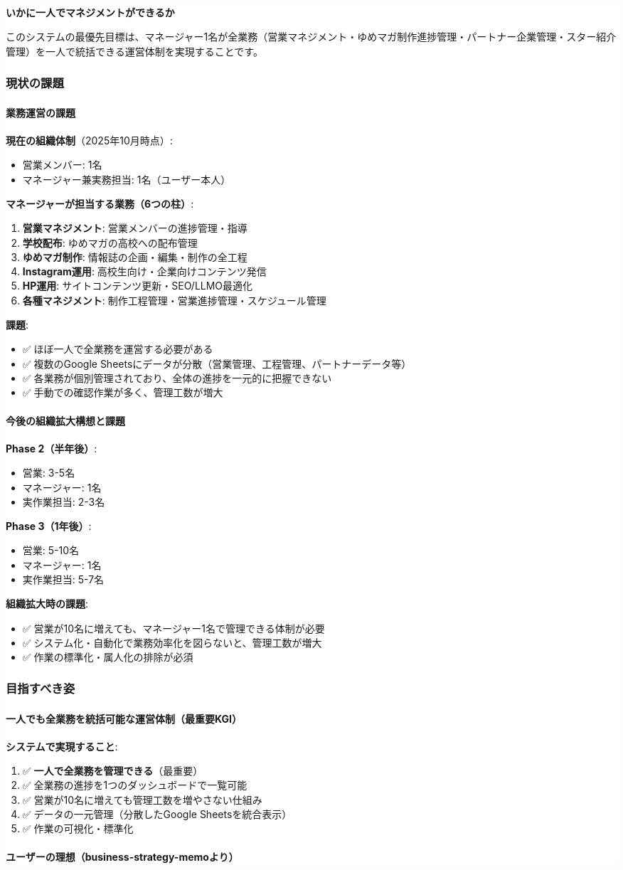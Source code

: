 **いかに一人でマネジメントができるか**

このシステムの最優先目標は、マネージャー1名が全業務（営業マネジメント・ゆめマガ制作進捗管理・パートナー企業管理・スター紹介管理）を一人で統括できる運営体制を実現することです。

### 現状の課題

#### 業務運営の課題

**現在の組織体制**（2025年10月時点）:
- 営業メンバー: 1名
- マネージャー兼実務担当: 1名（ユーザー本人）

**マネージャーが担当する業務（6つの柱）**:
1. **営業マネジメント**: 営業メンバーの進捗管理・指導
2. **学校配布**: ゆめマガの高校への配布管理
3. **ゆめマガ制作**: 情報誌の企画・編集・制作の全工程
4. **Instagram運用**: 高校生向け・企業向けコンテンツ発信
5. **HP運用**: サイトコンテンツ更新・SEO/LLMO最適化
6. **各種マネジメント**: 制作工程管理・営業進捗管理・スケジュール管理

**課題**:
- ✅ ほぼ一人で全業務を運営する必要がある
- ✅ 複数のGoogle Sheetsにデータが分散（営業管理、工程管理、パートナーデータ等）
- ✅ 各業務が個別管理されており、全体の進捗を一元的に把握できない
- ✅ 手動での確認作業が多く、管理工数が増大

#### 今後の組織拡大構想と課題

**Phase 2（半年後）**:
- 営業: 3-5名
- マネージャー: 1名
- 実作業担当: 2-3名

**Phase 3（1年後）**:
- 営業: 5-10名
- マネージャー: 1名
- 実作業担当: 5-7名

**組織拡大時の課題**:
- ✅ 営業が10名に増えても、マネージャー1名で管理できる体制が必要
- ✅ システム化・自動化で業務効率化を図らないと、管理工数が増大
- ✅ 作業の標準化・属人化の排除が必須

### 目指すべき姿

#### 一人でも全業務を統括可能な運営体制（最重要KGI）

**システムで実現すること**:
1. ✅ **一人で全業務を管理できる**（最重要）
2. ✅ 全業務の進捗を1つのダッシュボードで一覧可能
3. ✅ 営業が10名に増えても管理工数を増やさない仕組み
4. ✅ データの一元管理（分散したGoogle Sheetsを統合表示）
5. ✅ 作業の可視化・標準化

#### ユーザーの理想（business-strategy-memoより）
